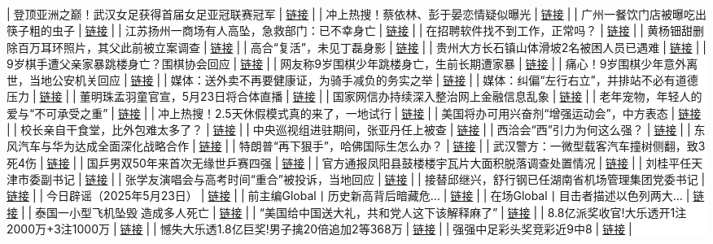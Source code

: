 | 登顶亚洲之巅！武汉女足获得首届女足亚冠联赛冠军 | [链接](https://news.sina.com.cn/s/2025-05-24/doc-inexsvuq9299013.shtml) |
| 冲上热搜！蔡依林、彭于晏恋情疑似曝光 | [链接](https://news.sina.com.cn/zx/2025-05-24/doc-inexriti0067639.shtml) |
| 广州一餐饮门店被曝吃出筷子粗的虫子 | [链接](https://news.sina.com.cn/s/2025-05-23/doc-inexqhfv0611329.shtml) |
| 江苏扬州一商场有人高坠，急救部门：已不幸身亡 | [链接](https://news.sina.com.cn/s/2025-05-23/doc-inexpvrz0773195.shtml) |
| 在招聘软件找不到工作，正常吗？ | [链接](https://news.sina.com.cn/s/2025-05-23/doc-inexprkc0839264.shtml) |
| 黄杨钿甜删除百万耳环照片，其父此前被立案调查 | [链接](https://news.sina.com.cn/s/2025-05-23/doc-inexprke8798588.shtml) |
| 高合“复活”，未见丁磊身影 | [链接](https://news.sina.com.cn/s/2025-05-23/doc-inexpeui1007301.shtml) |
| 贵州大方长石镇山体滑坡2名被困人员已遇难 | [链接](https://news.sina.com.cn/s/2025-05-22/doc-inexmwyv4839055.shtml) |
| 9岁棋手遭父亲家暴跳楼身亡？围棋协会回应 | [链接](https://news.sina.com.cn/s/2025-05-22/doc-inexkzvf5155982.shtml) |
| 网友称9岁围棋少年跳楼身亡，生前长期遭家暴 | [链接](https://news.sina.com.cn/s/2025-05-22/doc-inexiyit5719102.shtml) |
| 痛心！9岁围棋少年意外离世，当地公安机关回应 | [链接](https://news.sina.com.cn/s/2025-05-21/doc-inexitzy7829193.shtml) |
| 媒体：送外卖不再要健康证，为骑手减负的务实之举 | [链接](https://news.sina.com.cn/s/2025-05-21/doc-inexiptz2697293.shtml) |
| 媒体：纠偏“左行右立”，并排站不必有道德压力 | [链接](https://news.sina.com.cn/s/2025-05-21/doc-inexiinf0677273.shtml) |
| 董明珠孟羽童官宣，5月23日将合体直播 | [链接](https://news.sina.com.cn/s/2025-05-21/doc-inexicea0401709.shtml) |
| 国家网信办持续深入整治网上金融信息乱象 | [链接](https://news.sina.com.cn/c/2025-05-24/doc-inexrpzc3177011.shtml) |
| 老年宠物，年轻人的爱与“不可承受之重” | [链接](https://news.sina.com.cn/o/2025-05-24/doc-inexrpzh7895346.shtml) |
| 冲上热搜！2.5天休假模式真的来了，一地试行 | [链接](https://news.sina.com.cn/c/2025-05-24/doc-inexritk5358862.shtml) |
| 美国将办可用兴奋剂“增强运动会”，中方表态 | [链接](https://news.sina.com.cn/c/2025-05-24/doc-inexriti0054578.shtml) |
| 校长亲自干食堂，比外包难太多了？ | [链接](https://news.sina.com.cn/c/2025-05-24/doc-inexritk7992750.shtml) |
| 中央巡视组进驻期间，张亚丹任上被查 | [链接](https://news.sina.com.cn/c/2025-05-24/doc-inexritk5342329.shtml) |
| 西洽会“西”引力为何这么强？ | [链接](https://news.sina.com.cn/c/2025-05-23/doc-inexqhfw8573378.shtml) |
| 东风汽车与华为达成全面深化战略合作 | [链接](https://news.sina.com.cn/c/2025-05-23/doc-inexqhft3852997.shtml) |
| 特朗普“再下狠手”，哈佛国际生怎么办？ | [链接](https://news.sina.com.cn/w/2025-05-23/doc-inexqhfw5907592.shtml) |
| 武汉警方：一微型载客汽车撞树侧翻，致3死4伤 | [链接](https://news.sina.com.cn/c/2025-05-23/doc-inexqhft3831012.shtml) |
| 国乒男双50年来首次无缘世乒赛四强 | [链接](https://news.sina.com.cn/c/2025-05-23/doc-inexqhfw5899716.shtml) |
| 官方通报凤阳县鼓楼楼宇瓦片大面积脱落调查处置情况 | [链接](https://news.sina.com.cn/c/2025-05-23/doc-inexqhfw8547920.shtml) |
| 刘桂平任天津市委副书记 | [链接](https://news.sina.com.cn/c/2025-05-23/doc-inexpzxy5979844.shtml) |
| 张学友演唱会与高考时间“重合”被投诉，当地回应 | [链接](https://news.sina.com.cn/c/2025-05-23/doc-inexpvrx4015205.shtml) |
| 接替邱继兴，舒行钢已任湖南省机场管理集团党委书记 | [链接](https://news.sina.com.cn/c/2025-05-23/doc-inexpvrz0788716.shtml) |
| 今日辟谣（2025年5月23日） | [链接](https://news.sina.com.cn/o/2025-05-23/doc-inexpvsa8740912.shtml) |
| 前主编Global丨历史新高背后暗藏危… | [链接](https://cj.sina.cn/articles/view/6723451236/190bfb96400101830i?from=finance&subch=gold) |
| 在场Global丨目击者描述以色列两大… | [链接](https://k.sina.cn/article_5625245150_14f4a6dde00100zuhk.html?from=news) |
| 泰国一小型飞机坠毁 造成多人死亡 | [链接](https://news.sina.com.cn/w/2025-05-24/doc-inexryra5054223.shtml) |
| “美国给中国送大礼，共和党人这下该解释麻了” | [链接](https://news.sina.com.cn/w/2025-05-24/doc-inexruie7824694.shtml) |
| 8.8亿派奖收官!大乐透开1注2000万+3注1000万 | [链接](http://sports.sina.com.cn/lotto/) |
| 憾失大乐透1.8亿巨奖!男子擒20倍追加2等368万 | [链接](https://lottery.sina.com.cn/) |
| 强强中足彩头奖竞彩近9中8 | [链接](http://lottery.sina.com.cn/qiutong/?from=xw) |